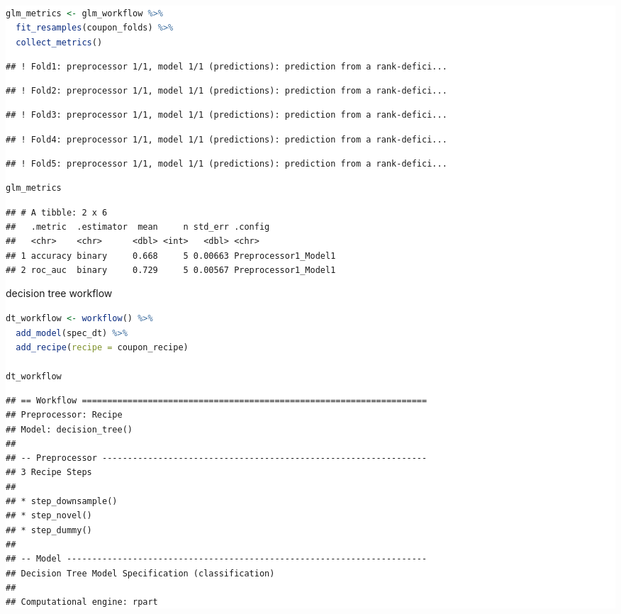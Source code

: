 
```r
glm_metrics <- glm_workflow %>% 
  fit_resamples(coupon_folds) %>% 
  collect_metrics()
```

```
## ! Fold1: preprocessor 1/1, model 1/1 (predictions): prediction from a rank-defici...
```

```
## ! Fold2: preprocessor 1/1, model 1/1 (predictions): prediction from a rank-defici...
```

```
## ! Fold3: preprocessor 1/1, model 1/1 (predictions): prediction from a rank-defici...
```

```
## ! Fold4: preprocessor 1/1, model 1/1 (predictions): prediction from a rank-defici...
```

```
## ! Fold5: preprocessor 1/1, model 1/1 (predictions): prediction from a rank-defici...
```

```r
glm_metrics
```

```
## # A tibble: 2 x 6
##   .metric  .estimator  mean     n std_err .config             
##   <chr>    <chr>      <dbl> <int>   <dbl> <chr>               
## 1 accuracy binary     0.668     5 0.00663 Preprocessor1_Model1
## 2 roc_auc  binary     0.729     5 0.00567 Preprocessor1_Model1
```



decision tree workflow


```r
dt_workflow <- workflow() %>% 
  add_model(spec_dt) %>% 
  add_recipe(recipe = coupon_recipe)

dt_workflow
```

```
## == Workflow ====================================================================
## Preprocessor: Recipe
## Model: decision_tree()
## 
## -- Preprocessor ----------------------------------------------------------------
## 3 Recipe Steps
## 
## * step_downsample()
## * step_novel()
## * step_dummy()
## 
## -- Model -----------------------------------------------------------------------
## Decision Tree Model Specification (classification)
## 
## Computational engine: rpart
```
